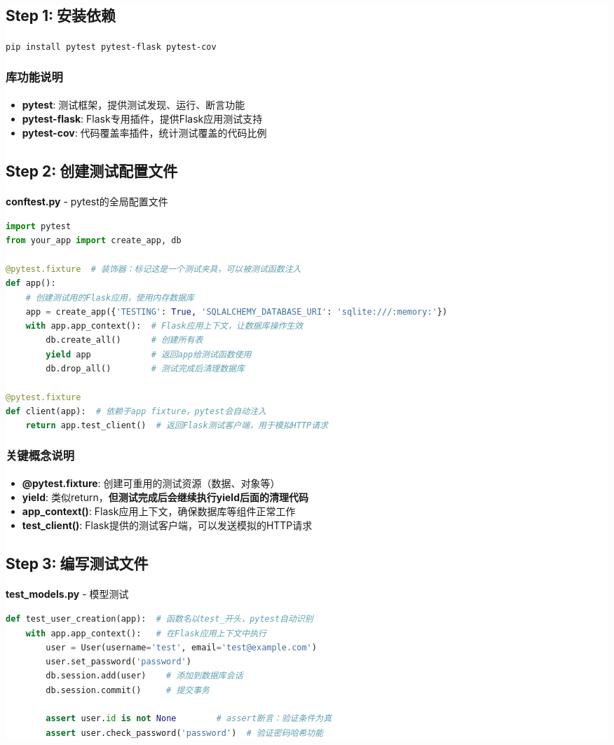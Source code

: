 ## Step 1: 安装依赖

```bash
pip install pytest pytest-flask pytest-cov

```

### 库功能说明

- **pytest**: 测试框架，提供测试发现、运行、断言功能
- **pytest-flask**: Flask专用插件，提供Flask应用测试支持
- **pytest-cov**: 代码覆盖率插件，统计测试覆盖的代码比例

## Step 2: 创建测试配置文件

**conftest.py** - pytest的全局配置文件

```python
import pytest
from your_app import create_app, db

@pytest.fixture  # 装饰器：标记这是一个测试夹具，可以被测试函数注入
def app():
    # 创建测试用的Flask应用，使用内存数据库
    app = create_app({'TESTING': True, 'SQLALCHEMY_DATABASE_URI': 'sqlite:///:memory:'})
    with app.app_context():  # Flask应用上下文，让数据库操作生效
        db.create_all()      # 创建所有表
        yield app            # 返回app给测试函数使用
        db.drop_all()        # 测试完成后清理数据库

@pytest.fixture
def client(app):  # 依赖于app fixture，pytest会自动注入
    return app.test_client()  # 返回Flask测试客户端，用于模拟HTTP请求

```

### 关键概念说明

- **@pytest.fixture**: 创建可重用的测试资源（数据、对象等）
- **yield**: 类似return，**但测试完成后会继续执行yield后面的清理代码**
- **app_context()**: Flask应用上下文，确保数据库等组件正常工作
- **test_client()**: Flask提供的测试客户端，可以发送模拟的HTTP请求

## Step 3: 编写测试文件

**test_models.py** - 模型测试

```python
def test_user_creation(app):  # 函数名以test_开头，pytest自动识别
    with app.app_context():   # 在Flask应用上下文中执行
        user = User(username='test', email='test@example.com')
        user.set_password('password')
        db.session.add(user)    # 添加到数据库会话
        db.session.commit()     # 提交事务

        assert user.id is not None        # assert断言：验证条件为真
        assert user.check_password('password')  # 验证密码哈希功能

```
